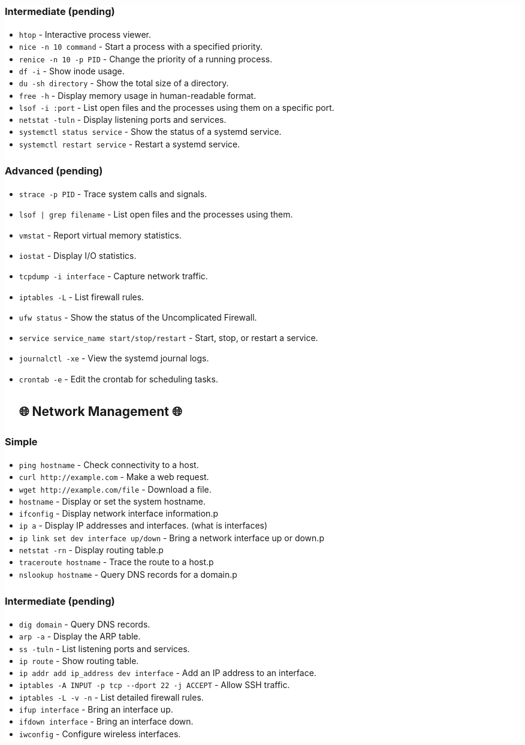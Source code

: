 ### Intermediate (pending)
- `htop` - Interactive process viewer.
- `nice -n 10 command` - Start a process with a specified priority.
- `renice -n 10 -p PID` - Change the priority of a running process.
- `df -i` - Show inode usage.
- `du -sh directory` - Show the total size of a directory.
- `free -h` - Display memory usage in human-readable format.
- `lsof -i :port` - List open files and the processes using them on a specific port.
- `netstat -tuln` - Display listening ports and services.
- `systemctl status service` - Show the status of a systemd service.
- `systemctl restart service` - Restart a systemd service.

### Advanced (pending)
- `strace -p PID` - Trace system calls and signals.
- `lsof | grep filename` - List open files and the processes using them.
- `vmstat` - Report virtual memory statistics.
- `iostat` - Display I/O statistics.
- `tcpdump -i interface` - Capture network traffic.
- `iptables -L` - List firewall rules.
- `ufw status` - Show the status of the Uncomplicated Firewall.
- `service service_name start/stop/restart` - Start, stop, or restart a service.
- `journalctl -xe` - View the systemd journal logs.
- `crontab -e` - Edit the crontab for scheduling tasks.

  ## 🌐 Network Management 🌐

### Simple
- `ping hostname` - Check connectivity to a host.
- `curl http://example.com` - Make a web request.
- `wget http://example.com/file` - Download a file.
- `hostname` - Display or set the system hostname.
- `ifconfig` - Display network interface information.p
- `ip a` - Display IP addresses and interfaces. (what is interfaces)
- `ip link set dev interface up/down` - Bring a network interface up or down.p
- `netstat -rn` - Display routing table.p
- `traceroute hostname` - Trace the route to a host.p
- `nslookup hostname` - Query DNS records for a domain.p

### Intermediate (pending)
- `dig domain` - Query DNS records.
- `arp -a` - Display the ARP table.
- `ss -tuln` - List listening ports and services.
- `ip route` - Show routing table.
- `ip addr add ip_address dev interface` - Add an IP address to an interface.
- `iptables -A INPUT -p tcp --dport 22 -j ACCEPT` - Allow SSH traffic.
- `iptables -L -v -n` - List detailed firewall rules.
- `ifup interface` - Bring an interface up.
- `ifdown interface` - Bring an interface down.
- `iwconfig` - Configure wireless interfaces.
